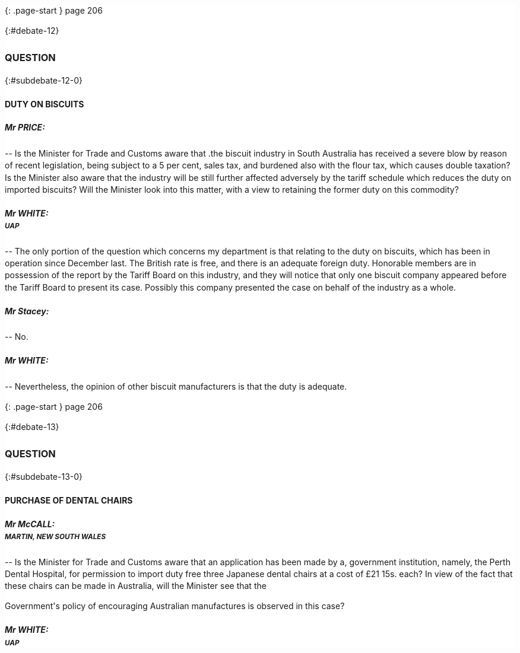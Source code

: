 {: .page-start }
page 206

{:#debate-12}
### QUESTION

{:#subdebate-12-0}
#### DUTY ON BISCUITS

##### Mr PRICE:

-- Is the Minister for Trade and Customs aware that .the biscuit industry in South Australia has received a severe blow by reason of recent legislation, being subject to a 5 per cent, sales tax, and burdened also with the flour tax, which causes double taxation? Is the Minister also aware that the industry will be still further affected adversely by the tariff schedule which reduces the duty on imported biscuits? Will the Minister look into this matter, with a view to retaining the former duty on this commodity? 

##### Mr WHITE:<br><small class="text-muted">UAP</small>

-- The only portion of the question which concerns my department is that relating to the duty on biscuits, which has been in operation since December last. The British rate is free, and there is an adequate foreign duty. Honorable members are in possession of the report by the Tariff Board on this industry, and they will notice that only one biscuit company appeared before the Tariff Board to present its case. Possibly this company presented the case on behalf of the industry as a whole. 

##### Mr Stacey:

-- No. 

##### Mr WHITE:

-- Nevertheless, the opinion of other biscuit manufacturers is that the duty is adequate. 

{: .page-start }
page 206

{:#debate-13}
### QUESTION

{:#subdebate-13-0}
#### PURCHASE OF DENTAL CHAIRS

##### Mr McCALL:<br><small class="text-muted">MARTIN, NEW SOUTH WALES</small>

-- Is the Minister for Trade and Customs aware that an application has been made by a, government institution, namely, the Perth Dental Hospital, for permission to import duty free three Japanese dental chairs at a cost of £21 15s. each? In view of the fact that these chairs can be made in Australia, will the Minister see that the 

Government's policy of encouraging Australian manufactures is observed in this case? 

##### Mr WHITE:<br><small class="text-muted">UAP</small>
